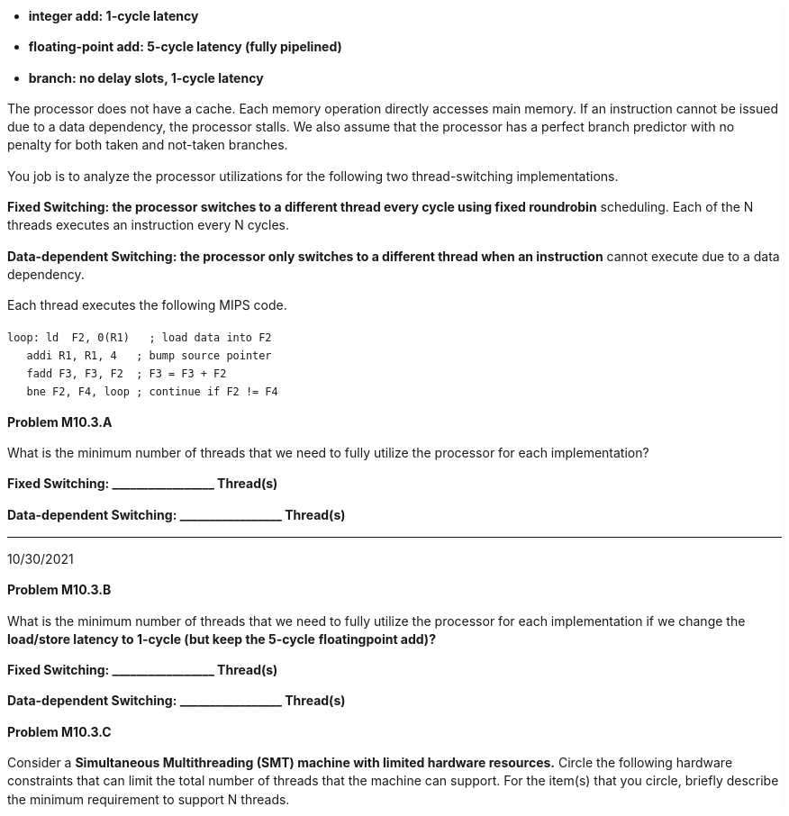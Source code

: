   - **integer add: 1-cycle latency**

  - **floating-point add: 5-cycle latency (fully pipelined)**

  - **branch: no delay slots, 1-cycle latency**

The processor does not have a cache. Each memory operation directly accesses main memory.
If an instruction cannot be issued due to a data dependency, the processor stalls. We also assume
that the processor has a perfect branch predictor with no penalty for both taken and not-taken
branches.

You job is to analyze the processor utilizations for the following two thread-switching
implementations.

**Fixed Switching: the processor switches to a different thread every cycle using fixed roundrobin**
scheduling. Each of the N threads executes an instruction every N cycles.

**Data-dependent Switching: the processor only switches to a different thread when an instruction**
cannot execute due to a data dependency.

Each thread executes the following MIPS code.
```
loop: ld  F2, 0(R1)   ; load data into F2
   addi R1, R1, 4   ; bump source pointer
   fadd F3, F3, F2  ; F3 = F3 + F2
   bne F2, F4, loop ; continue if F2 != F4

```
**Problem M10.3.A**

What is the minimum number of threads that we need to fully utilize the processor for each
implementation?

**Fixed Switching: _________________ Thread(s)**

**Data-dependent Switching: _________________ Thread(s)**


-----

10/30/2021

**Problem M10.3.B**

What is the minimum number of threads that we need to fully utilize the processor for each
implementation if we change the **load/store latency to 1-cycle (but keep the 5-cycle**
**floatingpoint add)?**

**Fixed Switching: _________________ Thread(s)**

**Data-dependent Switching: _________________ Thread(s)**

**Problem M10.3.C**

Consider a **Simultaneous Multithreading (SMT) machine with limited hardware resources.**
Circle the following hardware constraints that can limit the total number of threads that the machine
can support. For the item(s) that you circle, briefly describe the minimum requirement to support
N threads.
